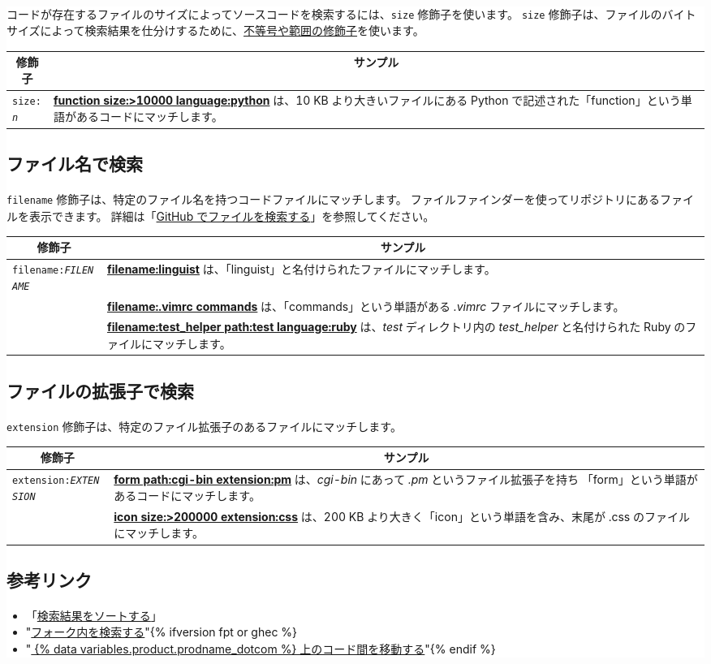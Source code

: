 コードが存在するファイルのサイズによってソースコードを検索するには、`size` 修飾子を使います。 `size` 修飾子は、ファイルのバイトサイズによって検索結果を仕分けするために、[不等号や範囲の修飾子](/search-github/getting-started-with-searching-on-github/understanding-the-search-syntax)を使います。

| 修飾子                        | サンプル                                                                                                                                                                                                  |
| -------------------------- | ----------------------------------------------------------------------------------------------------------------------------------------------------------------------------------------------------- |
| <code>size:<em>n</em></code> | [**function size:&gt;10000 language:python**](https://github.com/search?q=function+size%3A%3E10000+language%3Apython&type=Code) は、10 KB より大きいファイルにある Python で記述された「function」という単語があるコードにマッチします。 |

## ファイル名で検索

`filename` 修飾子は、特定のファイル名を持つコードファイルにマッチします。 ファイルファインダーを使ってリポジトリにあるファイルを表示できます。 詳細は「[GitHub でファイルを検索する](/search-github/searching-on-github/finding-files-on-github)」を参照してください。

| 修飾子                        | サンプル                                                                                                                                                                                                             |
| -------------------------- | ---------------------------------------------------------------------------------------------------------------------------------------------------------------------------------------------------------------- |
| <code>filename:<em>FILENAME</em></code> | [**filename:linguist**](https://github.com/search?utf8=%E2%9C%93&q=filename%3Alinguist&type=Code) は、「linguist」と名付けられたファイルにマッチします。                                                                                |
|                            | [**filename:.vimrc commands**](https://github.com/search?q=filename%3A.vimrc+commands&type=Code) は、「commands」という単語がある *.vimrc* ファイルにマッチします。                                                                      |
|                            | [**filename:test_helper path:test language:ruby**](https://github.com/search?q=minitest+filename%3Atest_helper+path%3Atest+language%3Aruby&type=Code) は、*test* ディレクトリ内の *test_helper* と名付けられた Ruby のファイルにマッチします。 |

## ファイルの拡張子で検索

`extension` 修飾子は、特定のファイル拡張子のあるファイルにマッチします。

| 修飾子                        | サンプル                                                                                                                                                                                                             |
| -------------------------- | ---------------------------------------------------------------------------------------------------------------------------------------------------------------------------------------------------------------- |
| <code>extension:<em>EXTENSION</em></code> | [**form path:cgi-bin extension:pm**](https://github.com/search?q=form+path%3Acgi-bin+extension%3Apm&type=Code) は、<em>cgi-bin</em> にあって <em>.pm</em> というファイル拡張子を持ち 「form」という単語があるコードにマッチします。 |
|                            | [**icon size:>200000 extension:css**](https://github.com/search?utf8=%E2%9C%93&q=icon+size%3A%3E200000+extension%3Acss&type=Code) は、200 KB より大きく「icon」という単語を含み、末尾が .css のファイルにマッチします。                            |

## 参考リンク

- 「[検索結果をソートする](/search-github/getting-started-with-searching-on-github/sorting-search-results/)」
- "[フォーク内を検索する](/search-github/searching-on-github/searching-in-forks)"{% ifversion fpt or ghec %}
- "[ {% data variables.product.prodname_dotcom %} 上のコード間を移動する](/github/managing-files-in-a-repository/navigating-code-on-github)"{% endif %}
